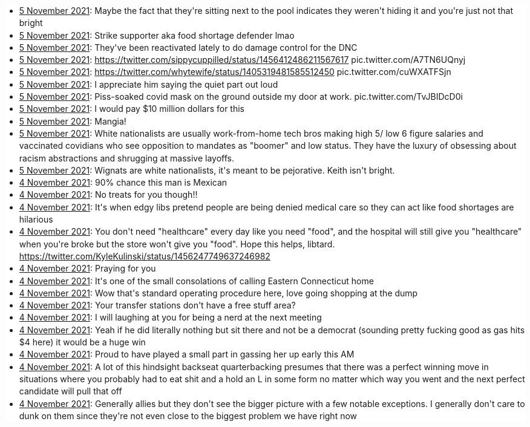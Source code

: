 * [ 5 November 2021](https://web.archive.org/web/20211105115107/https://twitter.com/Normal0neHaver/status/1456589768989581320): Maybe the fact that they're sitting next to the pool indicates they weren't hiding it and you're just not that bright 
* [ 5 November 2021](https://web.archive.org/web/20211105114944/https://twitter.com/Normal0neHaver/status/1456589463006683139): Strike supporter aka food shortage defender lmao 
* [ 5 November 2021](https://web.archive.org/web/20211105114127/https://twitter.com/Normal0neHaver/status/1456587409240596481): They've been reactivated lately to do damage control for the DNC 
* [ 5 November 2021](https://web.archive.org/web/20211105110058/https://twitter.com/Normal0neHaver/status/1456577195938304005): https://twitter.com/sippycuppilled/status/1456412486211567617  pic.twitter.com/A7TN6UQnyj 
* [ 5 November 2021](https://web.archive.org/web/20211105105005/https://twitter.com/Normal0neHaver/status/1456574511197925383): https://twitter.com/whytewife/status/1405319481585512450  pic.twitter.com/cuWXATFSjn 
* [ 5 November 2021](https://web.archive.org/web/20211105104903/https://twitter.com/Normal0neHaver/status/1456574184109268994): I appreciate him saying the quiet part out loud 
* [ 5 November 2021](https://web.archive.org/web/20211105104016/https://twitter.com/Normal0neHaver/status/1456572028891377665): Piss-soaked covid mask on the ground outside my door at work. pic.twitter.com/TvJBIDcD0i 
* [ 5 November 2021](https://web.archive.org/web/20211105103618/https://twitter.com/Normal0neHaver/status/1456571033151053829): I would pay $10 million dollars for this 
* [ 5 November 2021](https://web.archive.org/web/20211105101640/https://twitter.com/Normal0neHaver/status/1456566093221355523): Mangia! 
* [ 5 November 2021](https://web.archive.org/web/20211105094046/https://twitter.com/Normal0neHaver/status/1456557046946484224): White nationalists are usually work-from-home tech bros making high 5/ low 6 figure salaries and vaccinated covidians who see opposition to mandates as "boomer" and low status. They have the luxury of obsessing about racism abstractions and shrugging at massive layoffs. 
* [ 5 November 2021](https://web.archive.org/web/20211105091128/https://twitter.com/Normal0neHaver/status/1456549681283088389): Wignats are white nationalists, it's meant to be pejorative. Keith isn't bright. 
* [ 4 November 2021](https://web.archive.org/web/20211105003322/https://twitter.com/Normal0neHaver/status/1456405318548721664): 90% chance this man is Mexican 
* [ 4 November 2021](https://web.archive.org/web/20211105001753/https://twitter.com/Normal0neHaver/status/1456400006106296328): No treats for you though!! 
* [ 4 November 2021](https://web.archive.org/web/20211105000652/https://twitter.com/Normal0neHaver/status/1456396441749004290): It's when edgy libs pretend people are being denied medical care so they can act like food shortages are hilarious 
* [ 4 November 2021](https://web.archive.org/web/20211105000652/https://twitter.com/Normal0neHaver/status/1456396441749004290): You don't need "healthcare" every day like you need "food", and the hospital will still give you "healthcare" when you're broke but the store won't give you "food". Hope this helps, libtard. https://twitter.com/KyleKulinski/status/1456247749637246982 
* [ 4 November 2021](https://web.archive.org/web/20211104234652/https://twitter.com/Normal0neHaver/status/1456389631092613126): Praying for you 
* [ 4 November 2021](https://web.archive.org/web/20211104232646/https://twitter.com/Normal0neHaver/status/1456382765415510022): It's one of the small consolations of calling Eastern Connecticut home 
* [ 4 November 2021](https://web.archive.org/web/20211104232008/https://twitter.com/Normal0neHaver/status/1456380541893283847): Wow that's standard operating procedure here, love going shopping at the dump 
* [ 4 November 2021](https://web.archive.org/web/20211104232008/https://twitter.com/Normal0neHaver/status/1456380541893283847): Your transfer stations don't have a free stuff area? 
* [ 4 November 2021](https://web.archive.org/web/20211104231051/https://twitter.com/Normal0neHaver/status/1456377248370540544): I will laughing at you for being a nerd at the next meeting 
* [ 4 November 2021](https://web.archive.org/web/20211104224936/https://twitter.com/Normal0neHaver/status/1456371079551852544): Yeah if he did literally nothing but sit there and not be a democrat (sounding pretty fucking good as gas hits $4 here) it would be a huge win 
* [ 4 November 2021](https://web.archive.org/web/20211104225617/https://twitter.com/Normal0neHaver/status/1456372662863867909): Proud to have played a small part in gassing her up early this AM 
* [ 4 November 2021](https://web.archive.org/web/20211104224936/https://twitter.com/Normal0neHaver/status/1456371079551852544): A lot of this hindsight backseat quarterbacking presumes that there was a perfect winning move in situations where you probably had to eat shit and a hold an L in some form no matter which way you went and the next perfect candidate will pull that off 
* [ 4 November 2021](https://web.archive.org/web/20211104224154/https://twitter.com/Normal0neHaver/status/1456369259177721862): Generally allies but they don't see the bigger picture with a few notable exceptions. I generally don't care to dunk on them since they're not even close to the biggest problem we have right now 